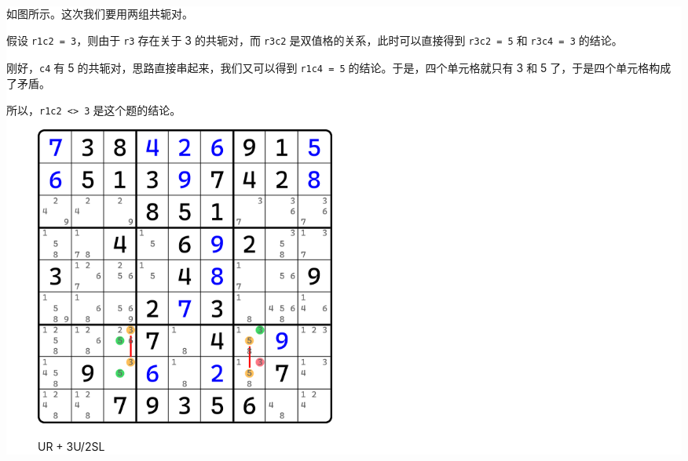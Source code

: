 如图所示。这次我们要用两组共轭对。

假设 `r1c2 = 3`，则由于 `r3` 存在关于 3 的共轭对，而 `r3c2` 是双值格的关系，此时可以直接得到 `r3c2 = 5` 和 `r3c4 = 3` 的结论。

刚好，`c4` 有 5 的共轭对，思路直接串起来，我们又可以得到 `r1c4 = 5` 的结论。于是，四个单元格就只有 3 和 5 了，于是四个单元格构成了矛盾。

所以，`r1c2 <> 3` 是这个题的结论。

<figure><img src="../../.gitbook/assets/images_0420.png" alt="" width="375"><figcaption><p>UR + 3U/2SL</p></figcaption></figure>
